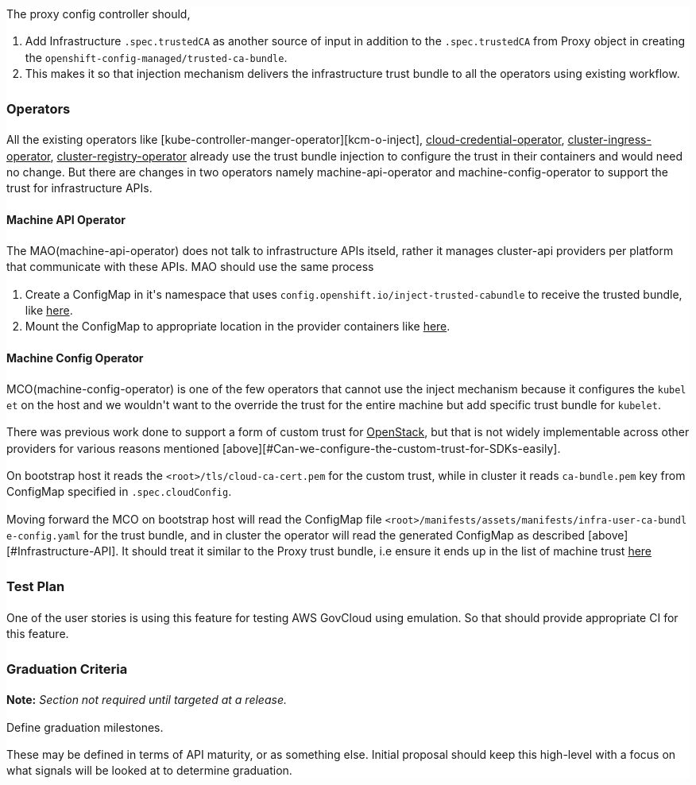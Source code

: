 The proxy config controller should,

1. Add Infrastructure `.spec.trustedCA` as another source of input in addition to the `.spec.trustedCA` from Proxy object in creating the `openshift-config-managed/trusted-ca-bundle`.
2. This makes it so that injection mechanism delivers the infrastructure trust bundle to all the operators using existing workflow.

### Operators

All the existing operators like [kube-controller-manger-operator][kcm-o-inject], [cloud-credential-operator][cco-inject], [cluster-ingress-operator][cio-inject], [cluster-registry-operator][cro-inject] already use the trust bundle injection to configure the trust in their containers and would need no change. But there are changes in two operators namely machine-api-operator and machine-config-operator to support the trust for infrastructure APIs.

#### Machine API Operator

The MAO(machine-api-operator) does not talk to infrastructure APIs itseld, rather it manages cluster-api providers per platform that communicate with these APIs. MAO should use the same process

1. Create a ConfigMap in it's namespace that uses `config.openshift.io/inject-trusted-cabundle` to receive the trusted bundle, like [here][cro-inject].
2. Mount the ConfigMap to appropriate location in the provider containers like [here][cio-mount-trust].

#### Machine Config Operator

MCO(machine-config-operator) is one of the few operators that cannot use the inject mechanism because it configures the `kubelet` on the host and we wouldn't want to the override the trust for the entire machine but add specific trust bundle for `kubelet`.

There was previous work done to support a form of custom trust for [OpenStack][openstack-workaround-mco], but that is not widely implementable across other providers for various reasons mentioned [above][#Can-we-configure-the-custom-trust-for-SDKs-easily].

On bootstrap host it reads the `<root>/tls/cloud-ca-cert.pem` for the custom trust, while in cluster it reads `ca-bundle.pem` key from ConfigMap specified in `.spec.cloudConfig`.

Moving forward the MCO on bootstrap host will read the ConfigMap file `<root>/manifests/assets/manifests/infra-user-ca-bundle-config.yaml` for the trust bundle, and in cluster the operator will read the generated ConfigMap as described [above][#Infrastructure-API]. It should treat it similar to the Proxy trust bundle, i.e ensure it ends up in the list of machine trust [here][mco-additional-trust-list]

### Test Plan

One of the user stories is using this feature for testing AWS GovCloud using emulation. So that should provide appropriate CI for this feature.

### Graduation Criteria

**Note:** *Section not required until targeted at a release.*

Define graduation milestones.

These may be defined in terms of API maturity, or as something else. Initial proposal
should keep this high-level with a focus on what signals will be looked at to
determine graduation.


[cco-inject]: https://github.com/openshift/cloud-credential-operator/blob/1f9a14c54d8f30fe3ecdc72a402c290dacace9f4/manifests/01-trusted-ca-configmap.yaml
[cio-inject]: https://github.com/openshift/cluster-ingress-operator/blob/07b4a561e2abb6bbaa6f56750706168092403319/manifests/01-trusted-ca-configmap.yaml
[cio-mount-trust]: https://github.com/openshift/cluster-ingress-operator/pull/334
[cno-proxy-controller]: https://github.com/openshift/cluster-network-operator/blob/2f04083382a5a824aeca0adfc2b5a58bd34cbb80/pkg/controller/proxyconfig/controller.go
[cro-inject]: https://github.com/openshift/cluster-image-registry-operator/blob/6855b9648c6456e4e8fdd7a5746c0d521054adad/manifests/04-ca-trusted.yaml
[egress-proxy-proposal]: https://github.com/openshift/enhancements/blob/8097f7a3af592c827e00b6e995566d669c97c6a3/enhancements/proxy/global-cluster-egress-proxy.md#proposal
[kmc-o-inject]: https://github.com/openshift/cluster-kube-controller-manager-operator/blob/bb2d93326fd90d274e35281f2e61ed9b2ee9e15e/bindata/v4.1.0/kube-controller-manager/trusted-ca-cm.yaml
[mco-additional-trust-list]: https://github.com/openshift/machine-config-operator/blob/c38f3123e4ce12ec288a38b2dd47f261dcd9f694/pkg/operator/sync.go#L226-L253
[openshift-api-infrastructure]: https://github.com/openshift/api/blob/bd35d0abb483082aba103946dec6d6917e4f0985/config/v1/types_infrastructure.go#L131
[openstack-workaround-mco]: https://github.com/openshift/machine-config-operator/commit/cfea3407615af8371be8ef05f33bc50da0609af0
[proxy-object-trusted-ca]: https://github.com/openshift/api/blob/de5b010b2b386867fc61c4f718080755f9707748/config/v1/types_proxy.go#L69